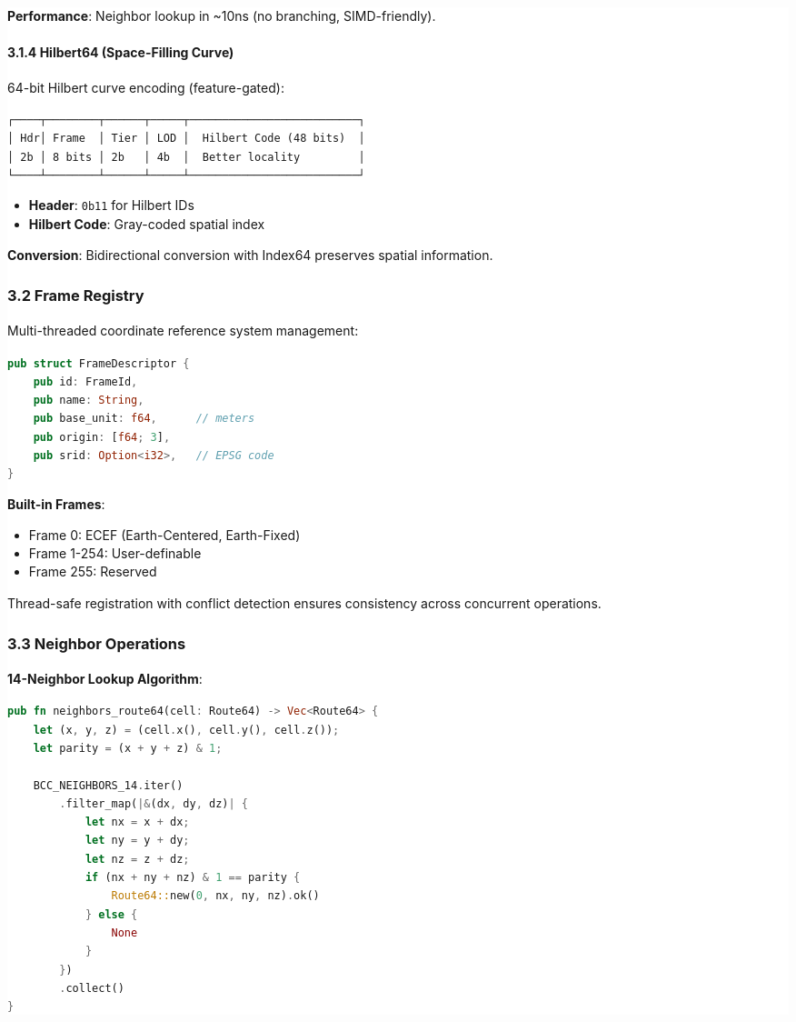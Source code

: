 **Performance**: Neighbor lookup in ~10ns (no branching, SIMD-friendly).

#### 3.1.4 Hilbert64 (Space-Filling Curve)

64-bit Hilbert curve encoding (feature-gated):

```
┌────┬────────┬──────┬─────┬──────────────────────────┐
│ Hdr│ Frame  │ Tier │ LOD │  Hilbert Code (48 bits)  │
│ 2b │ 8 bits │ 2b   │ 4b  │  Better locality         │
└────┴────────┴──────┴─────┴──────────────────────────┘
```

- **Header**: `0b11` for Hilbert IDs
- **Hilbert Code**: Gray-coded spatial index

**Conversion**: Bidirectional conversion with Index64 preserves spatial information.

### 3.2 Frame Registry

Multi-threaded coordinate reference system management:

```rust
pub struct FrameDescriptor {
    pub id: FrameId,
    pub name: String,
    pub base_unit: f64,      // meters
    pub origin: [f64; 3],
    pub srid: Option<i32>,   // EPSG code
}
```

**Built-in Frames**:
- Frame 0: ECEF (Earth-Centered, Earth-Fixed)
- Frame 1-254: User-definable
- Frame 255: Reserved

Thread-safe registration with conflict detection ensures consistency across concurrent operations.

### 3.3 Neighbor Operations

**14-Neighbor Lookup Algorithm**:

```rust
pub fn neighbors_route64(cell: Route64) -> Vec<Route64> {
    let (x, y, z) = (cell.x(), cell.y(), cell.z());
    let parity = (x + y + z) & 1;

    BCC_NEIGHBORS_14.iter()
        .filter_map(|&(dx, dy, dz)| {
            let nx = x + dx;
            let ny = y + dy;
            let nz = z + dz;
            if (nx + ny + nz) & 1 == parity {
                Route64::new(0, nx, ny, nz).ok()
            } else {
                None
            }
        })
        .collect()
}
```
